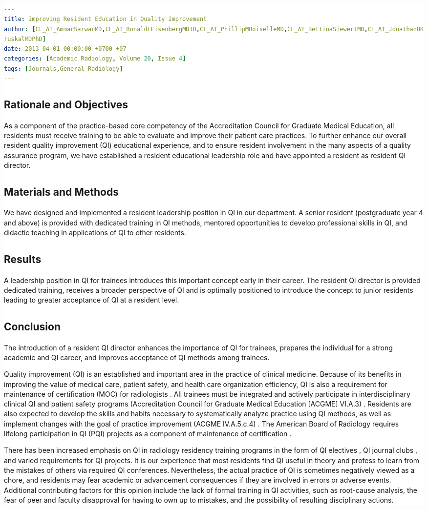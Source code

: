 ```yaml
---
title: Improving Resident Education in Quality Improvement
author: [CL_AT_AmmarSarwarMD,CL_AT_RonaldLEisenbergMDJD,CL_AT_PhillipMBoiselleMD,CL_AT_BettinaSiewertMD,CL_AT_JonathanBKruskalMDPhD]
date: 2013-04-01 00:00:00 +0700 +07
categories: [Academic Radiology, Volume 20, Issue 4]
tags: [Journals,General Radiology]
---
```

## Rationale and Objectives

As a component of the practice-based core competency of the Accreditation Council for Graduate Medical Education, all residents must receive training to be able to evaluate and improve their patient care practices. To further enhance our overall resident quality improvement (QI) educational experience, and to ensure resident involvement in the many aspects of a quality assurance program, we have established a resident educational leadership role and have appointed a resident as resident QI director.

## Materials and Methods

We have designed and implemented a resident leadership position in QI in our department. A senior resident (postgraduate year 4 and above) is provided with dedicated training in QI methods, mentored opportunities to develop professional skills in QI, and didactic teaching in applications of QI to other residents.

## Results

A leadership position in QI for trainees introduces this important concept early in their career. The resident QI director is provided dedicated training, receives a broader perspective of QI and is optimally positioned to introduce the concept to junior residents leading to greater acceptance of QI at a resident level.

## Conclusion

The introduction of a resident QI director enhances the importance of QI for trainees, prepares the individual for a strong academic and QI career, and improves acceptance of QI methods among trainees.

Quality improvement (QI) is an established and important area in the practice of clinical medicine. Because of its benefits in improving the value of medical care, patient safety, and health care organization efficiency, QI is also a requirement for maintenance of certification (MOC) for radiologists . All trainees must be integrated and actively participate in interdisciplinary clinical QI and patient safety programs (Accreditation Council for Graduate Medical Education \[ACGME\] VI.A.3) . Residents are also expected to develop the skills and habits necessary to systematically analyze practice using QI methods, as well as implement changes with the goal of practice improvement (ACGME IV.A.5.c.4) . The American Board of Radiology requires lifelong participation in QI (PQI) projects as a component of maintenance of certification .

There has been increased emphasis on QI in radiology residency training programs in the form of QI electives , QI journal clubs , and varied requirements for QI projects. It is our experience that most residents find QI useful in theory and profess to learn from the mistakes of others via required QI conferences. Nevertheless, the actual practice of QI is sometimes negatively viewed as a chore, and residents may fear academic or advancement consequences if they are involved in errors or adverse events. Additional contributing factors for this opinion include the lack of formal training in QI activities, such as root-cause analysis, the fear of peer and faculty disapproval for having to own up to mistakes, and the possibility of resulting disciplinary actions.
